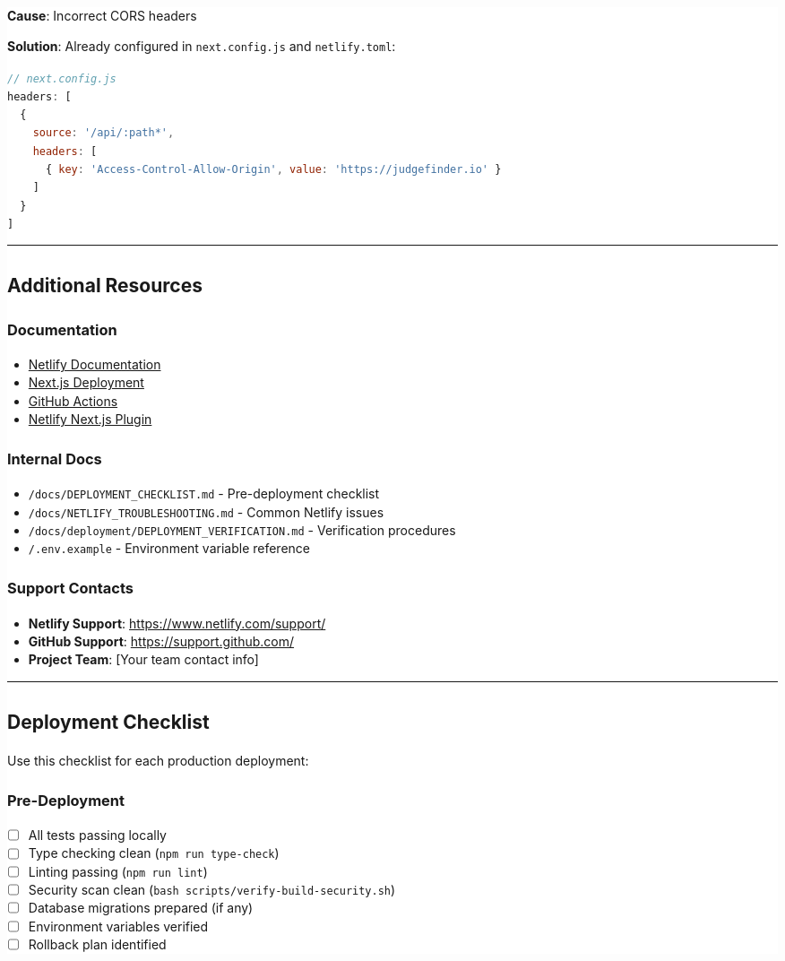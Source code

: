 **Cause**: Incorrect CORS headers

**Solution**: Already configured in `next.config.js` and `netlify.toml`:
```javascript
// next.config.js
headers: [
  {
    source: '/api/:path*',
    headers: [
      { key: 'Access-Control-Allow-Origin', value: 'https://judgefinder.io' }
    ]
  }
]
```

---

## Additional Resources

### Documentation

- [Netlify Documentation](https://docs.netlify.com/)
- [Next.js Deployment](https://nextjs.org/docs/deployment)
- [GitHub Actions](https://docs.github.com/en/actions)
- [Netlify Next.js Plugin](https://github.com/netlify/netlify-plugin-nextjs)

### Internal Docs

- `/docs/DEPLOYMENT_CHECKLIST.md` - Pre-deployment checklist
- `/docs/NETLIFY_TROUBLESHOOTING.md` - Common Netlify issues
- `/docs/deployment/DEPLOYMENT_VERIFICATION.md` - Verification procedures
- `/.env.example` - Environment variable reference

### Support Contacts

- **Netlify Support**: https://www.netlify.com/support/
- **GitHub Support**: https://support.github.com/
- **Project Team**: [Your team contact info]

---

## Deployment Checklist

Use this checklist for each production deployment:

### Pre-Deployment

- [ ] All tests passing locally
- [ ] Type checking clean (`npm run type-check`)
- [ ] Linting passing (`npm run lint`)
- [ ] Security scan clean (`bash scripts/verify-build-security.sh`)
- [ ] Database migrations prepared (if any)
- [ ] Environment variables verified
- [ ] Rollback plan identified
